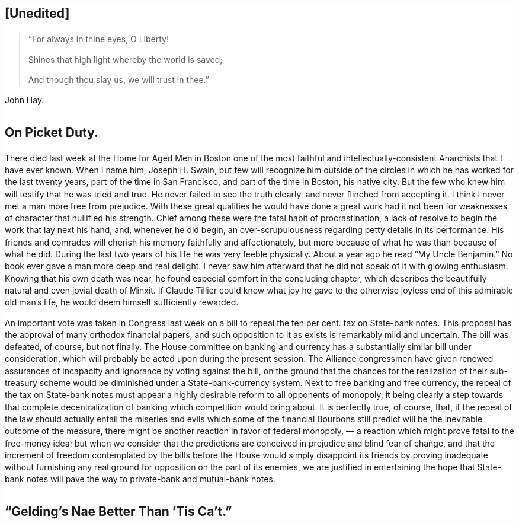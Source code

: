 ## [Unedited]

> “For always in thine eyes, O Liberty!
>
> Shines that high light whereby the world is saved;
>
> And though thou slay us, we will trust in thee.”

John Hay.

## On Picket Duty.

There died last week at the Home for Aged Men in Boston one of the most faithful and intellectually-consistent Anarchists that I have ever known. When I name him, Joseph H. Swain, but few will recognize him outside of the circles in which he has worked for the last twenty years, part of the time in San Francisco, and part of the time in Boston, his native city. But the few who knew him will testify that he was tried and true. He never failed to see the truth clearly, and never flinched from accepting it. I think I never met a man more free from prejudice. With these great qualities he would have done a great work had it not been for weaknesses of character that nullified his strength. Chief among these were the fatal habit of procrastination, a lack of resolve to begin the work that lay next his hand, and, whenever he did begin, an over-scrupulousness regarding petty details in its performance. His friends and comrades will cherish his memory faithfully and affectionately, but more because of what he was than because of what he did. During the last two years of his life he was very feeble physically. About a year ago he read “My Uncle Benjamin.” No book ever gave a man more deep and real delight. I never saw him afterward that he did not speak of it with glowing enthusiasm. Knowing that his own death was near, he found especial comfort in the concluding chapter, which describes the beautifully natural and even jovial death of Minxit. If Claude Tillier could know what joy he gave to the otherwise joyless end of this admirable old man’s life, he would deem himself sufficiently rewarded.

An important vote was taken in Congress last week on a bill to repeal the ten per cent. tax on State-bank notes. This proposal has the approval of many orthodox financial papers, and such opposition to it as exists is remarkably mild and uncertain. The bill was defeated, of course, but not finally. The House committee on banking and currency has a substantially similar bill under consideration, which will probably be acted upon during the present session. The Alliance congressmen have given renewed assurances of incapacity and ignorance by voting against the bill, on the ground that the chances for the realization of their sub-treasury scheme would be diminished under a State-bank-currency system. Next to free banking and free currency, the repeal of the tax on State-bank notes must appear a highly desirable reform to all opponents of monopoly, it being clearly a step towards that complete decentralization of banking which competition would bring about. It is perfectly true, of course, that, if the repeal of the law should actually entail the miseries and evils which some of the financial Bourbons still predict will be the inevitable outcome of the measure, there might be another reaction in favor of federal monopoly, — a reaction which might prove fatal to the free-money idea; but when we consider that the predictions are conceived in prejudice and blind fear of change, and that the increment of freedom contemplated by the bills before the House would simply disappoint its friends by proving inadequate without furnishing any real ground for opposition on the part of its enemies, we are justified in entertaining the hope that State-bank notes will pave the way to private-bank and mutual-bank notes.

## “Gelding’s Nae Better Than ’Tis Ca’t.”
